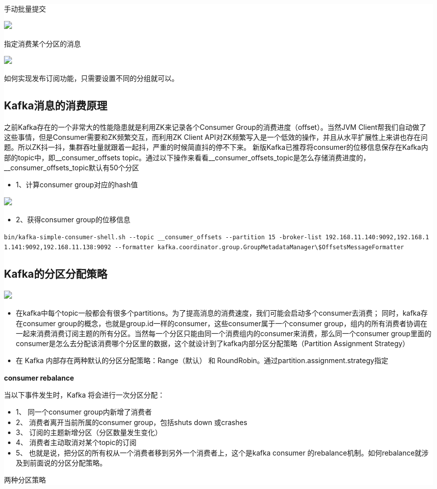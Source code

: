  手动批量提交
 
![](https://upload-images.jianshu.io/upload_images/325120-c339ee6533dc8b2e.png?imageMogr2/auto-orient/strip%7CimageView2/2/w/800)


指定消费某个分区的消息

![](https://upload-images.jianshu.io/upload_images/325120-4dec37b6d24795e9.png?imageMogr2/auto-orient/strip%7CimageView2/2/w/800)

如何实现发布订阅功能，只需要设置不同的分组就可以。


## Kafka消息的消费原理

之前Kafka存在的一个非常大的性能隐患就是利用ZK来记录各个Consumer Group的消费进度（offset）。当然JVM Client帮我们自动做了这些事情，但是Consumer需要和ZK频繁交互，而利用ZK Client API对ZK频繁写入是一个低效的操作，并且从水平扩展性上来讲也存在问题。所以ZK抖一抖，集群吞吐量就跟着一起抖，严重的时候简直抖的停不下来。
新版Kafka已推荐将consumer的位移信息保存在Kafka内部的topic中，即__consumer_offsets topic。通过以下操作来看看__consumer_offsets_topic是怎么存储消费进度的，__consumer_offsets_topic默认有50个分区

- 1、计算consumer group对应的hash值


![](https://upload-images.jianshu.io/upload_images/325120-6bf0f864a690a30d.png?imageMogr2/auto-orient/strip%7CimageView2/2/w/800)

- 2、获得consumer group的位移信息

``` 
bin/kafka-simple-consumer-shell.sh --topic __consumer_offsets --partition 15 -broker-list 192.168.11.140:9092,192.168.11.141:9092,192.168.11.138:9092 --formatter kafka.coordinator.group.GroupMetadataManager\$OffsetsMessageFormatter
```


## Kafka的分区分配策略


![](https://upload-images.jianshu.io/upload_images/325120-0cb5176660bce2b8.png?imageMogr2/auto-orient/strip%7CimageView2/2/w/800)

- 在kafka中每个topic一般都会有很多个partitions。为了提高消息的消费速度，我们可能会启动多个consumer去消费； 同时，kafka存在consumer group的概念，也就是group.id一样的consumer，这些consumer属于一个consumer group，组内的所有消费者协调在一起来消费消费订阅主题的所有分区。当然每一个分区只能由同一个消费组内的consumer来消费，那么同一个consumer group里面的consumer是怎么去分配该消费哪个分区里的数据，这个就设计到了kafka内部分区分配策略（Partition Assignment Strategy）

- 在 Kafka 内部存在两种默认的分区分配策略：Range（默认） 和 RoundRobin。通过partition.assignment.strategy指定


**consumer rebalance**

当以下事件发生时，Kafka 将会进行一次分区分配：

- 1、	同一个consumer group内新增了消费者
- 2、	消费者离开当前所属的consumer group，包括shuts down 或crashes
- 3、	订阅的主题新增分区（分区数量发生变化）
- 4、	消费者主动取消对某个topic的订阅
- 5、	也就是说，把分区的所有权从一个消费者移到另外一个消费者上，这个是kafka consumer 的rebalance机制。如何rebalance就涉及到前面说的分区分配策略。

两种分区策略
